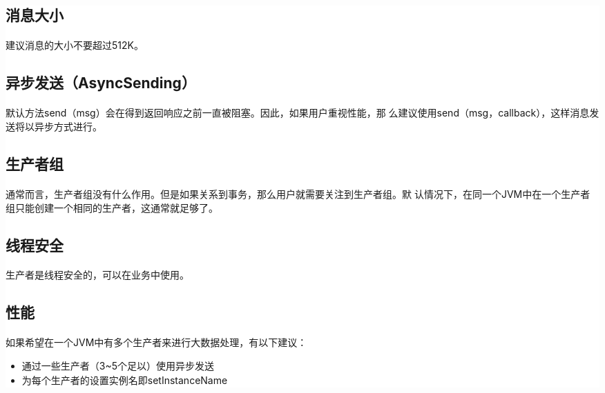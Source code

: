 ## 消息大小
建议消息的大小不要超过512K。
## 异步发送（AsyncSending）
默认方法send（msg）会在得到返回响应之前一直被阻塞。因此，如果用户重视性能，那
么建议使用send（msg，callback），这样消息发送将以异步方式进行。
## 生产者组
通常而言，生产者组没有什么作用。但是如果关系到事务，那么用户就需要关注到生产者组。默
认情况下，在同一个JVM中在一个生产者组只能创建一个相同的生产者，这通常就足够了。
## 线程安全
生产者是线程安全的，可以在业务中使用。
## 性能
如果希望在一个JVM中有多个生产者来进行大数据处理，有以下建议：
* 通过一些生产者（3~5个足以）使用异步发送
* 为每个生产者的设置实例名即setInstanceName
